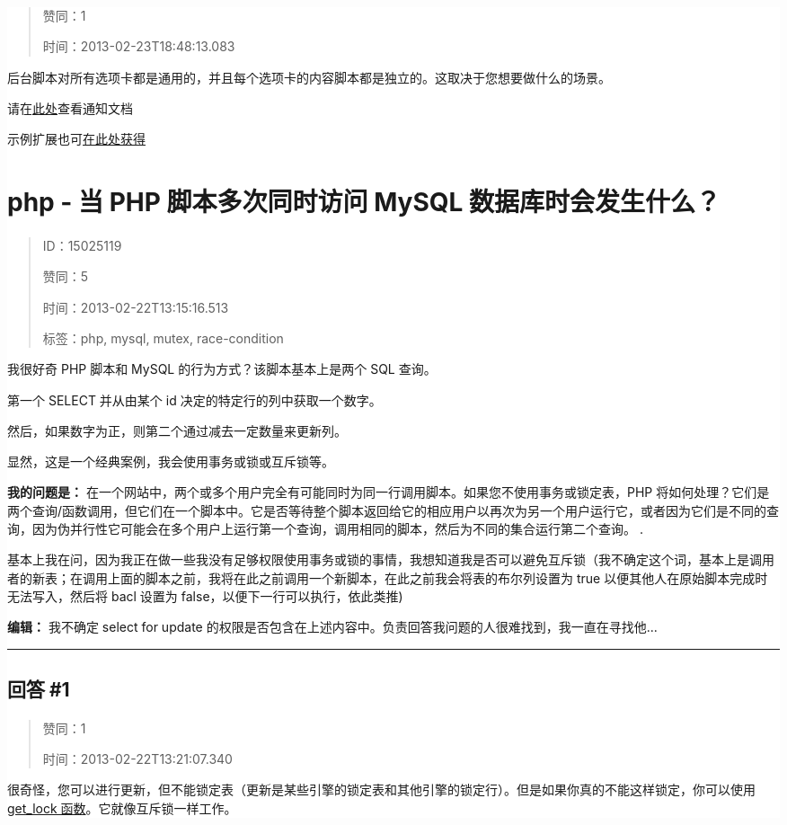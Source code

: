 > 赞同：1
> 
> 时间：2013-02-23T18:48:13.083

后台脚本对所有选项卡都是通用的，并且每个选项卡的内容脚本都是独立的。这取决于您想要做什么的场景。

请在[此处](http://developer.chrome.com/extensions/notifications.html)查看通知文档

示例扩展也可[在此处获得](http://developer.chrome.com/extensions/examples/api/notifications.zip)

# php - 当 PHP 脚本多次同时访问 MySQL 数据库时会发生什么？

> ID：15025119
> 
> 赞同：5
> 
> 时间：2013-02-22T13:15:16.513
> 
> 标签：php, mysql, mutex, race-condition

我很好奇 PHP 脚本和 MySQL 的行为方式？该脚本基本上是两个 SQL 查询。

第一个 SELECT 并从由某个 id 决定的特定行的列中获取一个数字。

然后，如果数字为正，则第二个通过减去一定数量来更新列。

显然，这是一个经典案例，我会使用事务或锁或互斥锁等。

**我的问题是：** 在一个网站中，两个或多个用户完全有可能同时为同一行调用脚本。如果您不使用事务或锁定表，PHP 将如何处理？它们是两个查询/函数调用，但它们在一个脚本中。它是否等待整个脚本返回给它的相应用户以再次为另一个用户运行它，或者因为它们是不同的查询，因为伪并行性它可能会在多个用户上运行第一个查询，调用相同的脚本，然后为不同的集合运行第二个查询。 .

基本上我在问，因为我正在做一些我没有足够权限使用事务或锁的事情，我想知道我是否可以避免互斥锁（我不确定这个词，基本上是调用者的新表；在调用上面的脚本之前，我将在此之前调用一个新脚本，在此之前我会将表的布尔列设置为 true 以便其他人在原始脚本完成时无法写入，然后将 bacl 设置为 false，以便下一行可以执行，依此类推)

**编辑：** 我不确定 select for update 的权限是否包含在上述内容中。负责回答我问题的人很难找到，我一直在寻找他...

* * *

## 回答 #1

> 赞同：1
> 
> 时间：2013-02-22T13:21:07.340

很奇怪，您可以进行更新，但不能锁定表（更新是某些引擎的锁定表和其他引擎的锁定行）。但是如果你真的不能这样锁定，你可以使用[get_lock 函数](http://dev.mysql.com/doc/refman/5.0/en/miscellaneous-functions.html#function_get-lock)。它就像互斥锁一样工作。

